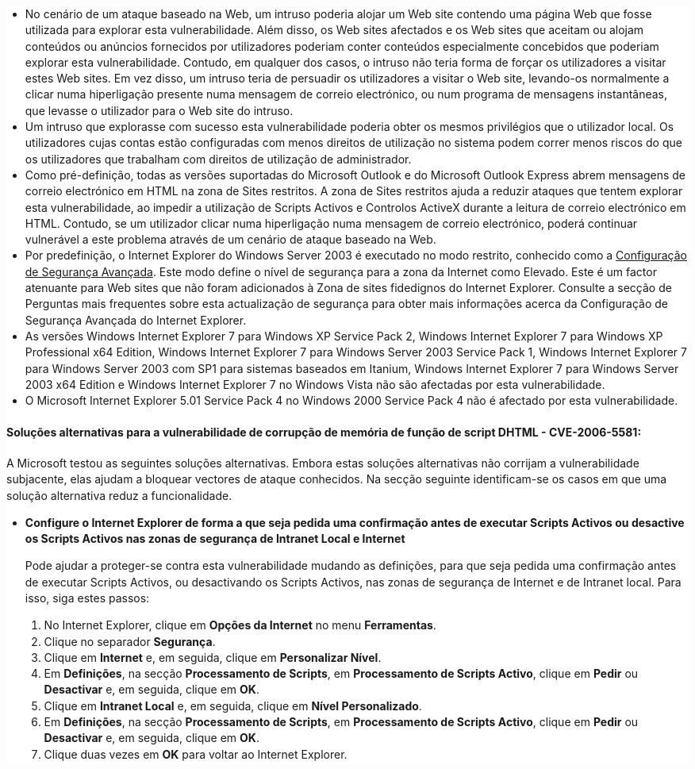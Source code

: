 -   No cenário de um ataque baseado na Web, um intruso poderia alojar um Web site contendo uma página Web que fosse utilizada para explorar esta vulnerabilidade. Além disso, os Web sites afectados e os Web sites que aceitam ou alojam conteúdos ou anúncios fornecidos por utilizadores poderiam conter conteúdos especialmente concebidos que poderiam explorar esta vulnerabilidade. Contudo, em qualquer dos casos, o intruso não teria forma de forçar os utilizadores a visitar estes Web sites. Em vez disso, um intruso teria de persuadir os utilizadores a visitar o Web site, levando-os normalmente a clicar numa hiperligação presente numa mensagem de correio electrónico, ou num programa de mensagens instantâneas, que levasse o utilizador para o Web site do intruso.
-   Um intruso que explorasse com sucesso esta vulnerabilidade poderia obter os mesmos privilégios que o utilizador local. Os utilizadores cujas contas estão configuradas com menos direitos de utilização no sistema podem correr menos riscos do que os utilizadores que trabalham com direitos de utilização de administrador.
-   Como pré-definição, todas as versões suportadas do Microsoft Outlook e do Microsoft Outlook Express abrem mensagens de correio electrónico em HTML na zona de Sites restritos. A zona de Sites restritos ajuda a reduzir ataques que tentem explorar esta vulnerabilidade, ao impedir a utilização de Scripts Activos e Controlos ActiveX durante a leitura de correio electrónico em HTML. Contudo, se um utilizador clicar numa hiperligação numa mensagem de correio electrónico, poderá continuar vulnerável a este problema através de um cenário de ataque baseado na Web.
-   Por predefinição, o Internet Explorer do Windows Server 2003 é executado no modo restrito, conhecido como a [Configuração de Segurança Avançada](http://msdn.microsoft.com/library/default.asp?url=/workshop/security/szone/overview/esc_changes.asp). Este modo define o nível de segurança para a zona da Internet como Elevado. Este é um factor atenuante para Web sites que não foram adicionados à Zona de sites fidedignos do Internet Explorer. Consulte a secção de Perguntas mais frequentes sobre esta actualização de segurança para obter mais informações acerca da Configuração de Segurança Avançada do Internet Explorer.
-   As versões Windows Internet Explorer 7 para Windows XP Service Pack 2, Windows Internet Explorer 7 para Windows XP Professional x64 Edition, Windows Internet Explorer 7 para Windows Server 2003 Service Pack 1, Windows Internet Explorer 7 para Windows Server 2003 com SP1 para sistemas baseados em Itanium, Windows Internet Explorer 7 para Windows Server 2003 x64 Edition e Windows Internet Explorer 7 no Windows Vista não são afectadas por esta vulnerabilidade.
-   O Microsoft Internet Explorer 5.01 Service Pack 4 no Windows 2000 Service Pack 4 não é afectado por esta vulnerabilidade.

#### Soluções alternativas para a vulnerabilidade de corrupção de memória de função de script DHTML - CVE-2006-5581:

A Microsoft testou as seguintes soluções alternativas. Embora estas soluções alternativas não corrijam a vulnerabilidade subjacente, elas ajudam a bloquear vectores de ataque conhecidos. Na secção seguinte identificam-se os casos em que uma solução alternativa reduz a funcionalidade.

-   **Configure o Internet Explorer de forma a que seja pedida uma confirmação antes de executar Scripts Activos ou desactive os Scripts Activos nas zonas de segurança de Intranet Local e Internet**

    Pode ajudar a proteger-se contra esta vulnerabilidade mudando as definições, para que seja pedida uma confirmação antes de executar Scripts Activos, ou desactivando os Scripts Activos, nas zonas de segurança de Internet e de Intranet local. Para isso, siga estes passos:

    1.  No Internet Explorer, clique em **Opções da Internet** no menu **Ferramentas**.
    2.  Clique no separador **Segurança**.
    3.  Clique em **Internet** e, em seguida, clique em **Personalizar Nível**.
    4.  Em **Definições**, na secção **Processamento de Scripts**, em **Processamento de Scripts Activo**, clique em **Pedir** ou **Desactivar** e, em seguida, clique em **OK**.
    5.  Clique em **Intranet Local** e, em seguida, clique em **Nível Personalizado**.
    6.  Em **Definições**, na secção **Processamento de Scripts**, em **Processamento de Scripts Activo**, clique em **Pedir** ou **Desactivar** e, em seguida, clique em **OK**.
    7.  Clique duas vezes em **OK** para voltar ao Internet Explorer.
